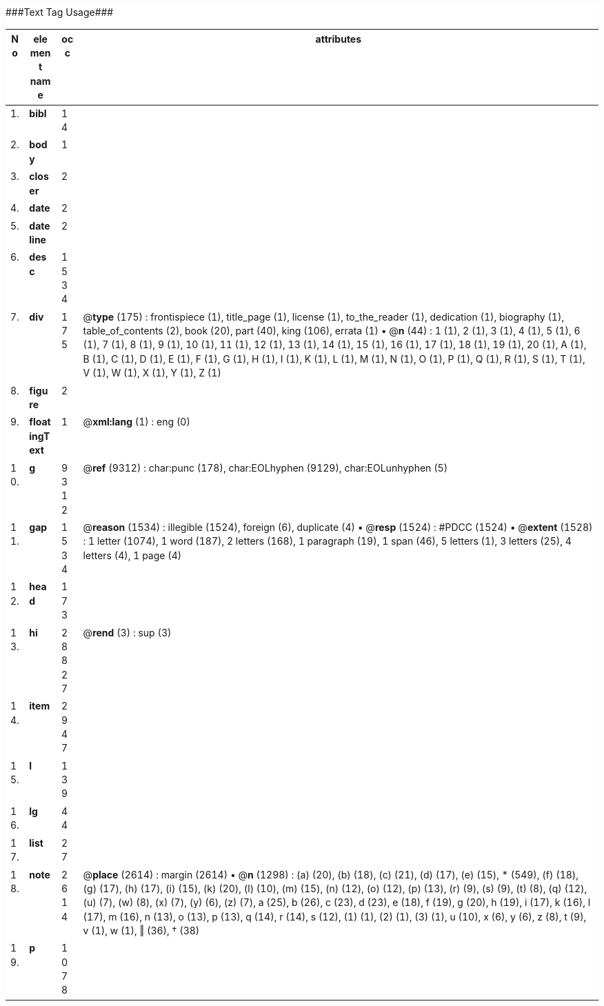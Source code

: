
###Text Tag Usage###

|No|element name|occ|attributes|
|---|---|---|---|
|1.|__bibl__|14||
|2.|__body__|1||
|3.|__closer__|2||
|4.|__date__|2||
|5.|__dateline__|2||
|6.|__desc__|1534||
|7.|__div__|175| @__type__ (175) : frontispiece (1), title_page (1), license (1), to_the_reader (1), dedication (1), biography (1), table_of_contents (2), book (20), part (40), king (106), errata (1)  •  @__n__ (44) : 1 (1), 2 (1), 3 (1), 4 (1), 5 (1), 6 (1), 7 (1), 8 (1), 9 (1), 10 (1), 11 (1), 12 (1), 13 (1), 14 (1), 15 (1), 16 (1), 17 (1), 18 (1), 19 (1), 20 (1), A (1), B (1), C (1), D (1), E (1), F (1), G (1), H (1), I (1), K (1), L (1), M (1), N (1), O (1), P (1), Q (1), R (1), S (1), T (1), V (1), W (1), X (1), Y (1), Z (1)|
|8.|__figure__|2||
|9.|__floatingText__|1| @__xml:lang__ (1) : eng (0)|
|10.|__g__|9312| @__ref__ (9312) : char:punc (178), char:EOLhyphen (9129), char:EOLunhyphen (5)|
|11.|__gap__|1534| @__reason__ (1534) : illegible (1524), foreign (6), duplicate (4)  •  @__resp__ (1524) : #PDCC (1524)  •  @__extent__ (1528) : 1 letter (1074), 1 word (187), 2 letters (168), 1 paragraph (19), 1 span (46), 5 letters (1), 3 letters (25), 4 letters (4), 1 page (4)|
|12.|__head__|173||
|13.|__hi__|28827| @__rend__ (3) : sup (3)|
|14.|__item__|2947||
|15.|__l__|139||
|16.|__lg__|44||
|17.|__list__|27||
|18.|__note__|2614| @__place__ (2614) : margin (2614)  •  @__n__ (1298) : (a) (20), (b) (18), (c) (21), (d) (17), (e) (15), * (549), (f) (18), (g) (17), (h) (17), (i) (15), (k) (20), (l) (10), (m) (15), (n) (12), (o) (12), (p) (13), (r) (9), (s) (9), (t) (8), (q) (12), (u) (7), (w) (8), (x) (7), (y) (6), (z) (7), a (25), b (26), c (23), d (23), e (18), f (19), g (20), h (19), i (17), k (16), l (17), m (16), n (13), o (13), p (13), q (14), r (14), s (12), (1) (1), (2) (1), (3) (1), u (10), x (6), y (6), z (8), t (9), v (1), w (1), ‖ (36), † (38)|
|19.|__p__|1078||